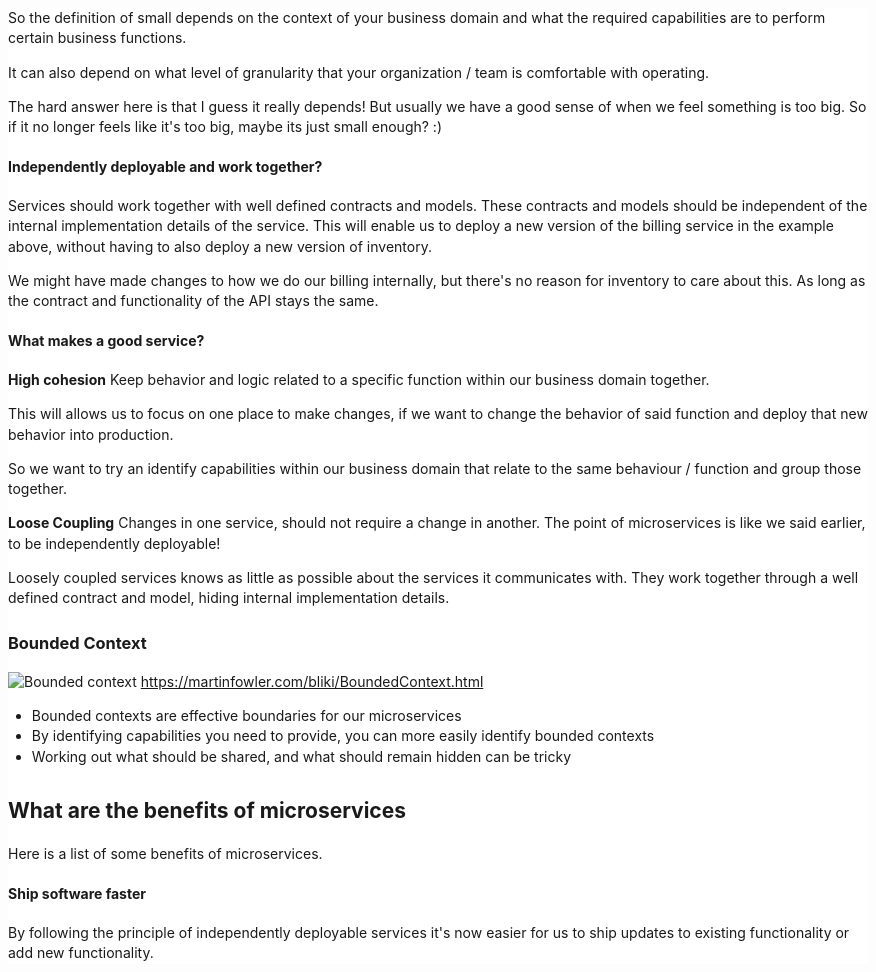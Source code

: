 So the definition of small depends on the context of your business domain and what the required capabilities are to perform certain business functions.

It can also depend on what level of granularity that your organization / team is comfortable with operating.

The hard answer here is that I guess it really depends! But usually we have a good sense of when we feel something is too big. So if it no longer feels like it's too big, maybe its just small enough? :)

#### Independently deployable and work together?

Services should work together with well defined contracts and models. These contracts and models should be independent of the internal implementation details of the service. This will enable us to deploy a new version of the billing service in the example above, without having to also deploy a new version of inventory.

We might have made changes to how we do our billing internally, but there's no reason for inventory to care about this. As long as the contract and functionality of the API stays the same.

#### What makes a good service?

**High cohesion**
Keep behavior and logic related to a specific function within our business domain together.

This will allows us to focus on one place to make changes, if we want to change the behavior of said function and deploy that new behavior into production.

So we want to try an identify capabilities within our business domain that relate to the same behaviour / function and group those together.

**Loose Coupling**
Changes in one service, should not require a change in another. The point of microservices is like we said earlier, to be independently deployable!

Loosely coupled services knows as little as possible about the services it communicates with. They work together through a well defined contract and model, hiding internal implementation details.

### Bounded Context

![Bounded context](/static/images/blogposts/sam-newmans-designing-microservices-workshop/BoundedContext.png)
https://martinfowler.com/bliki/BoundedContext.html

- Bounded contexts are effective boundaries for our microservices
- By identifying capabilities you need to provide, you can more easily identify bounded contexts
- Working out what should be shared, and what should remain hidden can be tricky

## What are the benefits of microservices

Here is a list of some benefits of microservices.

#### Ship software faster

By following the principle of independently deployable services it's now easier for us to ship updates to existing functionality or add new functionality.
